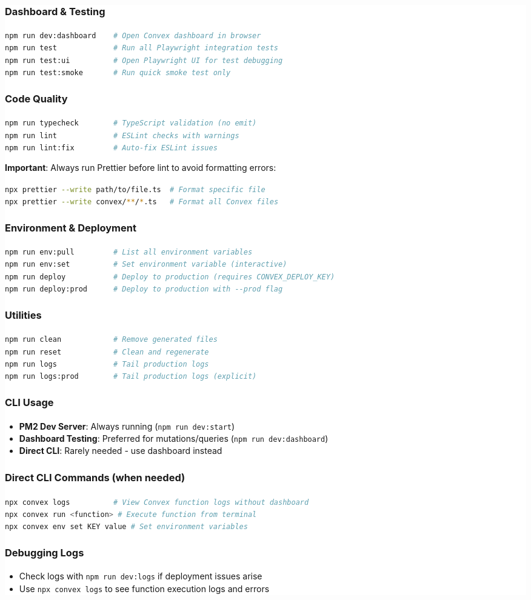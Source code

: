### Dashboard & Testing
```bash
npm run dev:dashboard    # Open Convex dashboard in browser
npm run test             # Run all Playwright integration tests
npm run test:ui          # Open Playwright UI for test debugging
npm run test:smoke       # Run quick smoke test only
```

### Code Quality
```bash
npm run typecheck        # TypeScript validation (no emit)
npm run lint             # ESLint checks with warnings
npm run lint:fix         # Auto-fix ESLint issues
```

**Important**: Always run Prettier before lint to avoid formatting errors:
```bash
npx prettier --write path/to/file.ts  # Format specific file
npx prettier --write convex/**/*.ts   # Format all Convex files
```

### Environment & Deployment
```bash
npm run env:pull         # List all environment variables
npm run env:set          # Set environment variable (interactive)
npm run deploy           # Deploy to production (requires CONVEX_DEPLOY_KEY)
npm run deploy:prod      # Deploy to production with --prod flag
```

### Utilities
```bash
npm run clean            # Remove generated files
npm run reset            # Clean and regenerate
npm run logs             # Tail production logs
npm run logs:prod        # Tail production logs (explicit)
```

### CLI Usage
- **PM2 Dev Server**: Always running (`npm run dev:start`)
- **Dashboard Testing**: Preferred for mutations/queries (`npm run dev:dashboard`)
- **Direct CLI**: Rarely needed - use dashboard instead

### Direct CLI Commands (when needed)
```bash
npx convex logs          # View Convex function logs without dashboard
npx convex run <function> # Execute function from terminal
npx convex env set KEY value # Set environment variables
```

### Debugging Logs
- Check logs with `npm run dev:logs` if deployment issues arise
- Use `npx convex logs` to see function execution logs and errors
</dev-commands>
